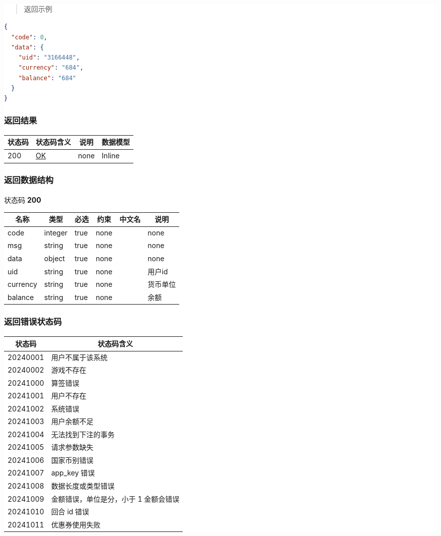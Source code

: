 > 返回示例

```json
{
  "code": 0,
  "data": {
    "uid": "3166448",
    "currency": "684",
    "balance": "684"
  }
}
```

### 返回结果

| 状态码 | 状态码含义                                                   | 说明   | 数据模型   |
|-----|---------------------------------------------------------|------|--------|
| 200 | [OK](https://tools.ietf.org/html/rfc7231#section-6.3.1) | none | Inline |

### 返回数据结构

状态码 **200**

| 名称       | 类型      | 必选   | 约束   | 中文名 | 说明   |
|----------|---------|------|------|-----|------|
| code     | integer | true | none |     | none |
| msg      | string  | true | none |     | none |
| data     | object  | true | none |     | none |
| uid      | string  | true | none |     | 用户id |
| currency | string  | true | none |     | 货币单位 |
| balance  | string  | true | none |     | 余额   |

### 返回错误状态码

| 状态码      | 状态码含义                |
|----------|----------------------|
| 20240001 | 用户不属于该系统             |
| 20240002 | 游戏不存在                |
| 20241000 | 算签错误                 |
| 20241001 | 用户不存在                |
| 20241002 | 系统错误                 |
| 20241003 | 用户余额不足               |
| 20241004 | 无法找到下注的事务            |
| 20241005 | 请求参数缺失               |
| 20241006 | 国家币别错误               |
| 20241007 | app_key 错误           |
| 20241008 | 数据长度或类型错误            |
| 20241009 | 金额错误，单位是分，小于 1 金额会错误 |
| 20241010 | 回合 id 错误             |
| 20241011 | 优惠券使用失败              |